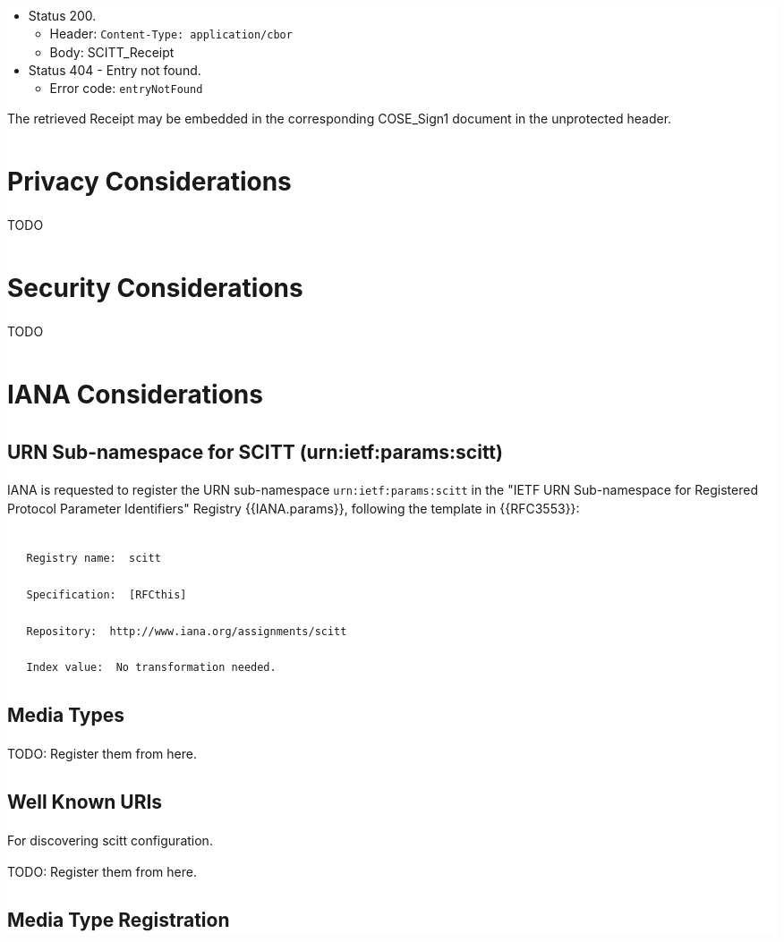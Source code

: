 - Status 200.
  - Header: `Content-Type: application/cbor`
  - Body: SCITT_Receipt
- Status 404 - Entry not found.
  - Error code: `entryNotFound`

The retrieved Receipt may be embedded in the corresponding COSE_Sign1 document in the unprotected header.

# Privacy Considerations

TODO

# Security Considerations

TODO

# IANA Considerations

## URN Sub-namespace for SCITT (urn:ietf:params:scitt)

IANA is requested to register the URN sub-namespace `urn:ietf:params:scitt`
in the "IETF URN Sub-namespace for Registered Protocol Parameter Identifiers"
Registry {{IANA.params}}, following the template in {{RFC3553}}:

~~~output

   Registry name:  scitt

   Specification:  [RFCthis]

   Repository:  http://www.iana.org/assignments/scitt

   Index value:  No transformation needed.
~~~


## Media Types

TODO: Register them from here.

## Well Known URIs

For discovering scitt configuration.

TODO: Register them from here.


## Media Type Registration
